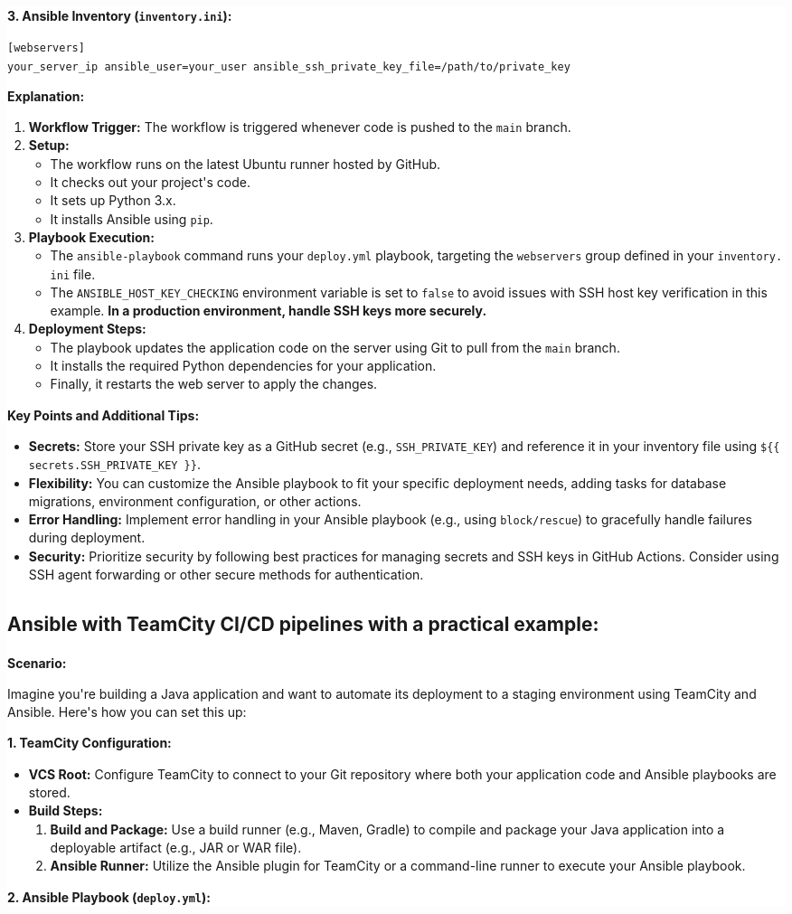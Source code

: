 **3. Ansible Inventory (`inventory.ini`):**

```
[webservers]
your_server_ip ansible_user=your_user ansible_ssh_private_key_file=/path/to/private_key
```
**Explanation:**

1. **Workflow Trigger:** The workflow is triggered whenever code is pushed to the `main` branch.
2. **Setup:**
   - The workflow runs on the latest Ubuntu runner hosted by GitHub.
   - It checks out your project's code.
   - It sets up Python 3.x.
   - It installs Ansible using `pip`.
3. **Playbook Execution:**
   - The `ansible-playbook` command runs your `deploy.yml` playbook, targeting the `webservers` group defined in your `inventory.ini` file.
   - The `ANSIBLE_HOST_KEY_CHECKING` environment variable is set to `false` to avoid issues with SSH host key verification in this example. **In a production environment, handle SSH keys more securely.** 
4. **Deployment Steps:**
   - The playbook updates the application code on the server using Git to pull from the `main` branch.
   - It installs the required Python dependencies for your application.
   - Finally, it restarts the web server to apply the changes.

**Key Points and Additional Tips:**

* **Secrets:** Store your SSH private key as a GitHub secret (e.g., `SSH_PRIVATE_KEY`) and reference it in your inventory file using `${{ secrets.SSH_PRIVATE_KEY }}`.
* **Flexibility:** You can customize the Ansible playbook to fit your specific deployment needs, adding tasks for database migrations, environment configuration, or other actions.
* **Error Handling:** Implement error handling in your Ansible playbook (e.g., using `block/rescue`) to gracefully handle failures during deployment.
* **Security:**  Prioritize security by following best practices for managing secrets and SSH keys in GitHub Actions. Consider using SSH agent forwarding or other secure methods for authentication.

## Ansible with TeamCity CI/CD pipelines with a practical example:

**Scenario:**

Imagine you're building a Java application and want to automate its deployment to a staging environment using TeamCity and Ansible. Here's how you can set this up:

**1. TeamCity Configuration:**

* **VCS Root:** Configure TeamCity to connect to your Git repository where both your application code and Ansible playbooks are stored.
* **Build Steps:**
    1. **Build and Package:** Use a build runner (e.g., Maven, Gradle) to compile and package your Java application into a deployable artifact (e.g., JAR or WAR file).
    2. **Ansible Runner:** Utilize the Ansible plugin for TeamCity or a command-line runner to execute your Ansible playbook.

**2. Ansible Playbook (`deploy.yml`):**
